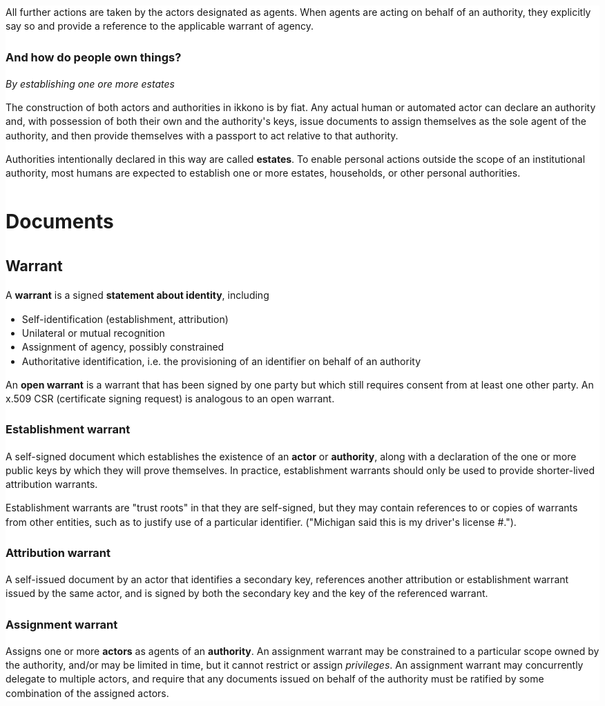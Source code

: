 All further actions are taken by the actors designated as agents. When agents are acting on behalf of an authority, they explicitly say so and provide a reference to the applicable warrant of agency.

### And how do people own things?

*By establishing one ore more estates*

The construction of both actors and authorities in ikkono is by fiat. Any actual human or automated actor can declare an authority and, with possession of both their own and the authority's keys, issue documents to assign themselves as the sole agent of the authority, and then provide themselves with a passport to act relative to that authority.

Authorities intentionally declared in this way are called **estates**. To enable personal actions outside the scope of an institutional authority, most humans are expected to establish one or more estates, households, or other personal authorities.

# Documents

## Warrant

A **warrant** is a signed **statement about identity**, including
- Self-identification (establishment, attribution)
- Unilateral or mutual recognition
- Assignment of agency, possibly constrained
- Authoritative identification, i.e. the provisioning of an identifier on behalf of an authority

An **open warrant** is a warrant that has been signed by one party but which still requires consent from at least one other party. An x.509 CSR (certificate signing request) is analogous to an open warrant.

### Establishment warrant

A self-signed document which establishes the existence of an **actor** or **authority**, along with a declaration of the one or more public keys by which they will prove themselves. In practice, establishment warrants should only be used to provide shorter-lived attribution warrants.

Establishment warrants are "trust roots" in that they are self-signed, but they may contain references to or copies of warrants from other entities, such as to justify use of a particular identifier. ("Michigan said this is my driver's license #.").

### Attribution warrant

A self-issued document by an actor that identifies a secondary key, references another attribution or establishment warrant issued by the same actor, and is signed by both the secondary key and the key of the referenced warrant.

### Assignment warrant

Assigns one or more **actors** as agents of an **authority**. An assignment warrant may be constrained to a particular scope owned by the authority, and/or may be limited in time, but it cannot restrict or assign *privileges*. An assignment warrant may concurrently delegate to multiple actors, and require that any documents issued on behalf of the authority must be ratified by some combination of the assigned actors.
